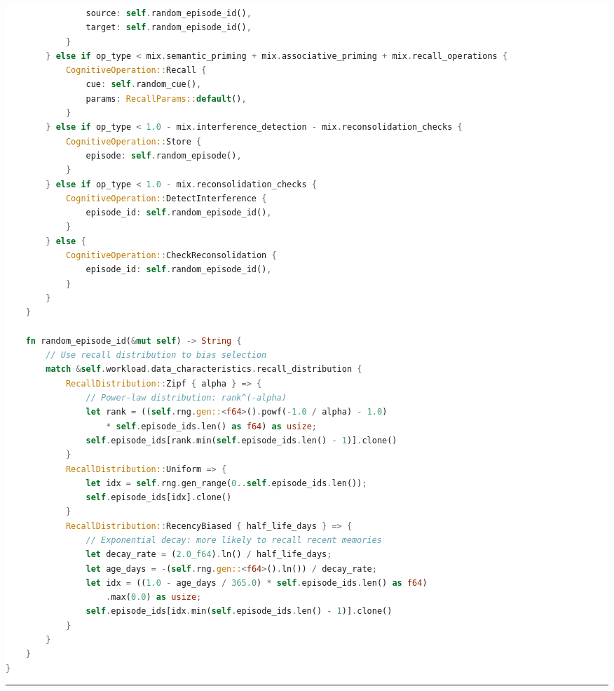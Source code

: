 ```rust
                source: self.random_episode_id(),
                target: self.random_episode_id(),
            }
        } else if op_type < mix.semantic_priming + mix.associative_priming + mix.recall_operations {
            CognitiveOperation::Recall {
                cue: self.random_cue(),
                params: RecallParams::default(),
            }
        } else if op_type < 1.0 - mix.interference_detection - mix.reconsolidation_checks {
            CognitiveOperation::Store {
                episode: self.random_episode(),
            }
        } else if op_type < 1.0 - mix.reconsolidation_checks {
            CognitiveOperation::DetectInterference {
                episode_id: self.random_episode_id(),
            }
        } else {
            CognitiveOperation::CheckReconsolidation {
                episode_id: self.random_episode_id(),
            }
        }
    }

    fn random_episode_id(&mut self) -> String {
        // Use recall distribution to bias selection
        match &self.workload.data_characteristics.recall_distribution {
            RecallDistribution::Zipf { alpha } => {
                // Power-law distribution: rank^(-alpha)
                let rank = ((self.rng.gen::<f64>().powf(-1.0 / alpha) - 1.0)
                    * self.episode_ids.len() as f64) as usize;
                self.episode_ids[rank.min(self.episode_ids.len() - 1)].clone()
            }
            RecallDistribution::Uniform => {
                let idx = self.rng.gen_range(0..self.episode_ids.len());
                self.episode_ids[idx].clone()
            }
            RecallDistribution::RecencyBiased { half_life_days } => {
                // Exponential decay: more likely to recall recent memories
                let decay_rate = (2.0_f64).ln() / half_life_days;
                let age_days = -(self.rng.gen::<f64>().ln()) / decay_rate;
                let idx = ((1.0 - age_days / 365.0) * self.episode_ids.len() as f64)
                    .max(0.0) as usize;
                self.episode_ids[idx.min(self.episode_ids.len() - 1)].clone()
            }
        }
    }
}
```

---
